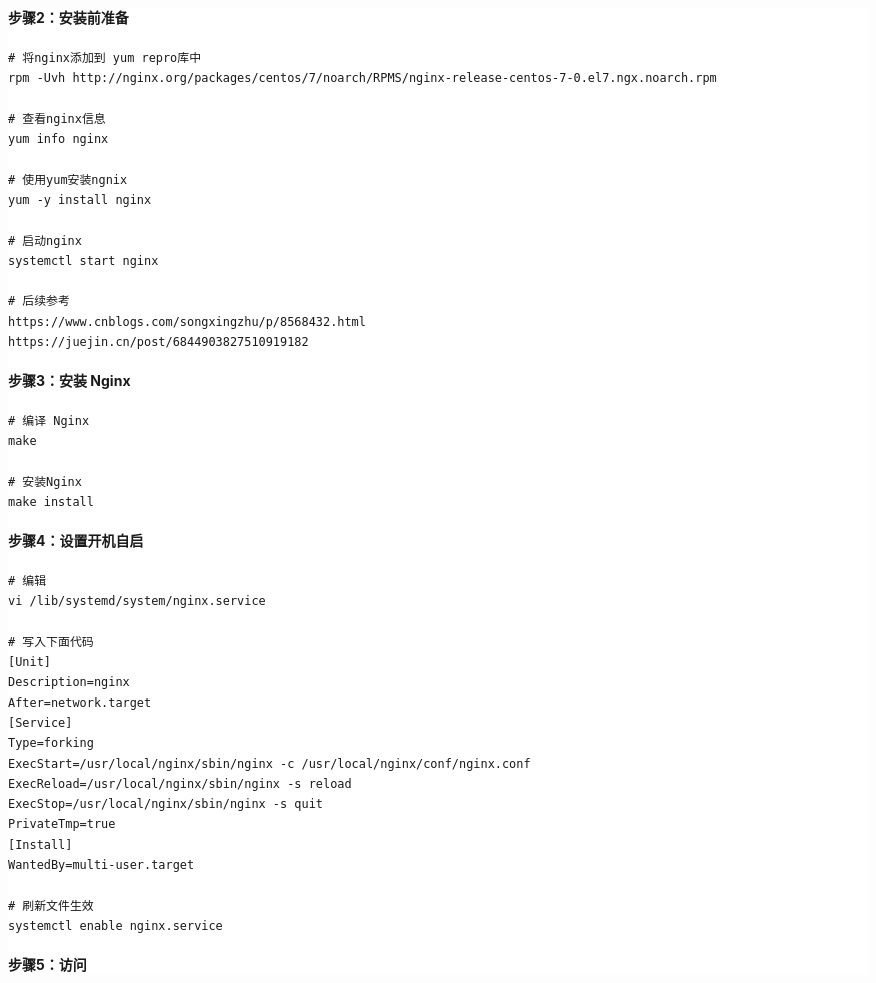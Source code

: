 #### 步骤2：安装前准备

```shell
# 将nginx添加到 yum repro库中
rpm -Uvh http://nginx.org/packages/centos/7/noarch/RPMS/nginx-release-centos-7-0.el7.ngx.noarch.rpm

# 查看nginx信息
yum info nginx

# 使用yum安装ngnix
yum -y install nginx

# 启动nginx
systemctl start nginx

# 后续参考
https://www.cnblogs.com/songxingzhu/p/8568432.html
https://juejin.cn/post/6844903827510919182
```

#### 步骤3：安装 Nginx

```shell
# 编译 Nginx
make

# 安装Nginx
make install
```

#### 步骤4：设置开机自启

```shell
# 编辑
vi /lib/systemd/system/nginx.service

# 写入下面代码
[Unit]
Description=nginx
After=network.target
[Service]
Type=forking
ExecStart=/usr/local/nginx/sbin/nginx -c /usr/local/nginx/conf/nginx.conf
ExecReload=/usr/local/nginx/sbin/nginx -s reload
ExecStop=/usr/local/nginx/sbin/nginx -s quit
PrivateTmp=true
[Install]
WantedBy=multi-user.target

# 刷新文件生效
systemctl enable nginx.service
```

#### 步骤5：访问
